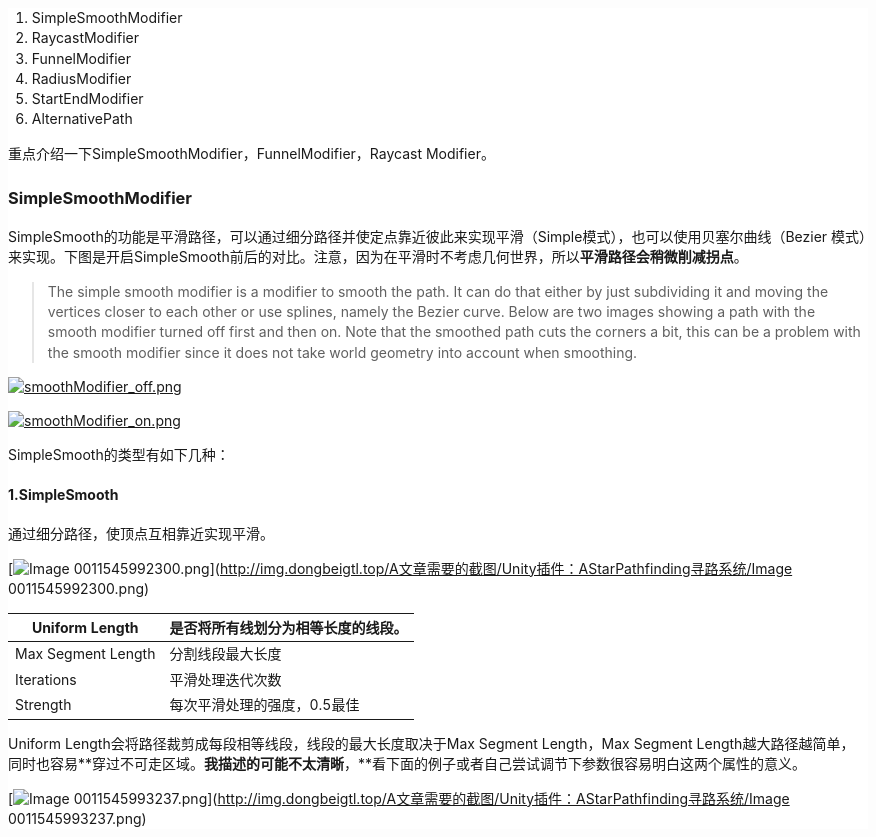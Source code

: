 1. SimpleSmoothModifier
2. RaycastModifier
3. FunnelModifier
4. RadiusModifier
5. StartEndModifier
6. AlternativePath

重点介绍一下SimpleSmoothModifier，FunnelModifier，Raycast Modifier。

### SimpleSmoothModifier

SimpleSmooth的功能是平滑路径，可以通过细分路径并使定点靠近彼此来实现平滑（Simple模式），也可以使用贝塞尔曲线（Bezier 模式）来实现。下图是开启SimpleSmooth前后的对比。注意，因为在平滑时不考虑几何世界，所以**平滑路径会稍微削减拐点**。

> The simple smooth modifier is a modifier to smooth the path. It can do that either by just subdividing it and moving the vertices closer to each other or use splines, namely the Bezier curve.
> Below are two images showing a path with the smooth modifier turned off first and then on. Note that the smoothed path cuts the corners a bit, this can be a problem with the smooth modifier since it does not take world geometry into account when smoothing.

[![smoothModifier_off.png](http://img.dongbeigtl.top/A%E6%96%87%E7%AB%A0%E9%9C%80%E8%A6%81%E7%9A%84%E6%88%AA%E5%9B%BE/Unity%E6%8F%92%E4%BB%B6%EF%BC%9AAStarPathfinding%E5%AF%BB%E8%B7%AF%E7%B3%BB%E7%BB%9F/smoothModifier_off.png)](http://img.dongbeigtl.top/A文章需要的截图/Unity插件：AStarPathfinding寻路系统/smoothModifier_off.png)

[![smoothModifier_on.png](http://img.dongbeigtl.top/A%E6%96%87%E7%AB%A0%E9%9C%80%E8%A6%81%E7%9A%84%E6%88%AA%E5%9B%BE/Unity%E6%8F%92%E4%BB%B6%EF%BC%9AAStarPathfinding%E5%AF%BB%E8%B7%AF%E7%B3%BB%E7%BB%9F/smoothModifier_on.png)](http://img.dongbeigtl.top/A文章需要的截图/Unity插件：AStarPathfinding寻路系统/smoothModifier_on.png)

SimpleSmooth的类型有如下几种：

#### 1.SimpleSmooth

通过细分路径，使顶点互相靠近实现平滑。

[![Image 0011545992300.png](http://img.dongbeigtl.top/A%E6%96%87%E7%AB%A0%E9%9C%80%E8%A6%81%E7%9A%84%E6%88%AA%E5%9B%BE/Unity%E6%8F%92%E4%BB%B6%EF%BC%9AAStarPathfinding%E5%AF%BB%E8%B7%AF%E7%B3%BB%E7%BB%9F/Image%200011545992300.png)](http://img.dongbeigtl.top/A文章需要的截图/Unity插件：AStarPathfinding寻路系统/Image 0011545992300.png)

| Uniform Length     | 是否将所有线划分为相等长度的线段。 |
| ------------------ | ---------------------------------- |
| Max Segment Length | 分割线段最大长度                   |
| Iterations         | 平滑处理迭代次数                   |
| Strength           | 每次平滑处理的强度，0.5最佳        |

Uniform Length会将路径裁剪成每段相等线段，线段的最大长度取决于Max Segment Length，Max Segment Length越大路径越简单，同时也容易**穿过不可走区域。**我描述的可能不太清晰**，**看下面的例子或者自己尝试调节下参数很容易明白这两个属性的意义。

[![Image 0011545993237.png](http://img.dongbeigtl.top/A%E6%96%87%E7%AB%A0%E9%9C%80%E8%A6%81%E7%9A%84%E6%88%AA%E5%9B%BE/Unity%E6%8F%92%E4%BB%B6%EF%BC%9AAStarPathfinding%E5%AF%BB%E8%B7%AF%E7%B3%BB%E7%BB%9F/Image%200011545993237.png)](http://img.dongbeigtl.top/A文章需要的截图/Unity插件：AStarPathfinding寻路系统/Image 0011545993237.png)
